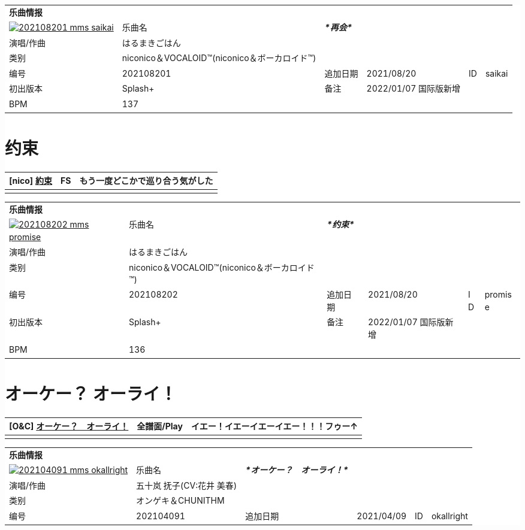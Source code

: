 |                                                              |                                              |                |                       |      |        |
| :----------------------------------------------------------- | :------------------------------------------- | :------------- | --------------------- | ---- | ------ |
| **乐曲情报**                                                 |                                              |                |                       |      |        |
| [![202108201 mms saikai](https://static.wikia.nocookie.net/maimai/images/0/0c/202108201_mms_saikai.png/revision/latest/scale-to-width-down/150?cb=20210911052158&path-prefix=zh)](https://static.wikia.nocookie.net/maimai/images/0/0c/202108201_mms_saikai.png/revision/latest?cb=20210911052158&path-prefix=zh) | 乐曲名                                       | ***\*再会\**** |                       |      |        |
| 演唱/作曲                                                    | はるまきごはん                               |                |                       |      |        |
| 类别                                                         | niconico＆VOCALOID™(niconico＆ボーカロイド™) |                |                       |      |        |
| 编号                                                         | 202108201                                    | 追加日期       | 2021/08/20            | ID   | saikai |
| 初出版本                                                     | Splash+                                      | 备注           | 2022/01/07 国际版新增 |      |        |
| BPM                                                          | 137                                          |                |                       |      |        |





# 约束

| [nico] [約束](https://maimai.fandom.com/zh/wiki/約束) | FS   | もう一度どこかで巡り合う気がした |
| ----------------------------------------------------- | ---- | -------------------------------- |
|                                                       |      |                                  |

|                                                              |                                              |                |                       |      |         |
| :----------------------------------------------------------- | :------------------------------------------- | :------------- | --------------------- | ---- | ------- |
| **乐曲情报**                                                 |                                              |                |                       |      |         |
| [![202108202 mms promise](https://static.wikia.nocookie.net/maimai/images/8/8d/202108202_mms_promise.png/revision/latest/scale-to-width-down/150?cb=20210911052210&path-prefix=zh)](https://static.wikia.nocookie.net/maimai/images/8/8d/202108202_mms_promise.png/revision/latest?cb=20210911052210&path-prefix=zh) | 乐曲名                                       | ***\*约束\**** |                       |      |         |
| 演唱/作曲                                                    | はるまきごはん                               |                |                       |      |         |
| 类别                                                         | niconico＆VOCALOID™(niconico＆ボーカロイド™) |                |                       |      |         |
| 编号                                                         | 202108202                                    | 追加日期       | 2021/08/20            | ID   | promise |
| 初出版本                                                     | Splash+                                      | 备注           | 2022/01/07 国际版新增 |      |         |
| BPM                                                          | 136                                          |                |                       |      |         |





# オーケー？ オーライ！

| [O&C] [オーケー？　オーライ！](https://maimai.fandom.com/zh/wiki/オーケー？_オーライ！) | 全譜面/Play | イエー！イエーイエーイエー！！！フゥー↑ |
| ------------------------------------------------------------ | ----------- | --------------------------------------- |
|                                                              |             |                                         |

|                                                              |                           |                                  |                                                              |      |            |
| :----------------------------------------------------------- | :------------------------ | :------------------------------- | ------------------------------------------------------------ | ---- | ---------- |
| **乐曲情报**                                                 |                           |                                  |                                                              |      |            |
| [![202104091 mms okallright](https://static.wikia.nocookie.net/maimai/images/3/3c/202104091_mms_okallright.png/revision/latest/scale-to-width-down/150?cb=20210609123338&path-prefix=zh)](https://static.wikia.nocookie.net/maimai/images/3/3c/202104091_mms_okallright.png/revision/latest?cb=20210609123338&path-prefix=zh) | 乐曲名                    | ***\*オーケー？　オーライ！\**** |                                                              |      |            |
| 演唱/作曲                                                    | 五十岚 抚子(CV:花井 美春) |                                  |                                                              |      |            |
| 类别                                                         | オンゲキ＆CHUNITHM        |                                  |                                                              |      |            |
| 编号                                                         | 202104091                 | 追加日期                         | 2021/04/09                                                   | ID   | okallright |